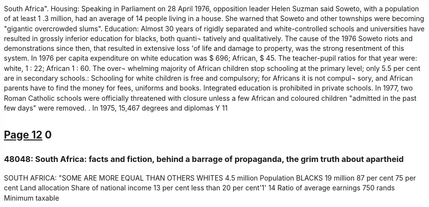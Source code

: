 South Africa".
Housing: Speaking in Parliament on
28 April 1976, opposition leader Helen
Suzman said Soweto, with a population
of at least 1 .3 million, had an average of
14 people living in a house. She warned
that Soweto and other townships were
becoming "gigantic overcrowded slums".
Education: Almost 30 years of rigidly
separated and white-controlled schools
and universities have resulted in grossly
inferior education for blacks, both quanti¬
tatively and qualitatively. The cause of the
1976 Soweto riots and demonstrations
since then, that resulted in extensive loss
'of life and damage to property, was the
strong resentment of this system.
In 1976 per capita expenditure on white
education was $ 696; African, $ 45. The
teacher-pupil ratios for that year were:
white, 1 : 22; African 1 : 60. The over¬
whelming majority of African children stop
schooling at the primary level; only
5.5 per cent are in secondary schools.:
Schooling for white children is free and
compulsory; for Africans it is not compul¬
sory, and African parents have to find the
money for fees, uniforms and books.
Integrated education is prohibited in
private schools. In 1977, two Roman
Catholic schools were officially threatened
with closure unless a few African and
coloured children "admitted in the past
few days" were removed. .
In 1975, 15,467 degrees and diplomas Y
11

## [Page 12](https://demo.humlab.umu.se/courier/074816engo.pdf#page=12) 0

### 48048: South Africa: facts and fiction, behind a barrage of propaganda, the grim truth about apartheid

SOUTH AFRICA:
"SOME ARE
MORE EQUAL
THAN OTHERS
WHITES
4.5 million Population
BLACKS
19 million
87 per cent
75 per cent
Land allocation
Share of national
income
13 per cent
less than 20 per cent'1'
14
Ratio of average
earnings
750 rands
Minimum taxable